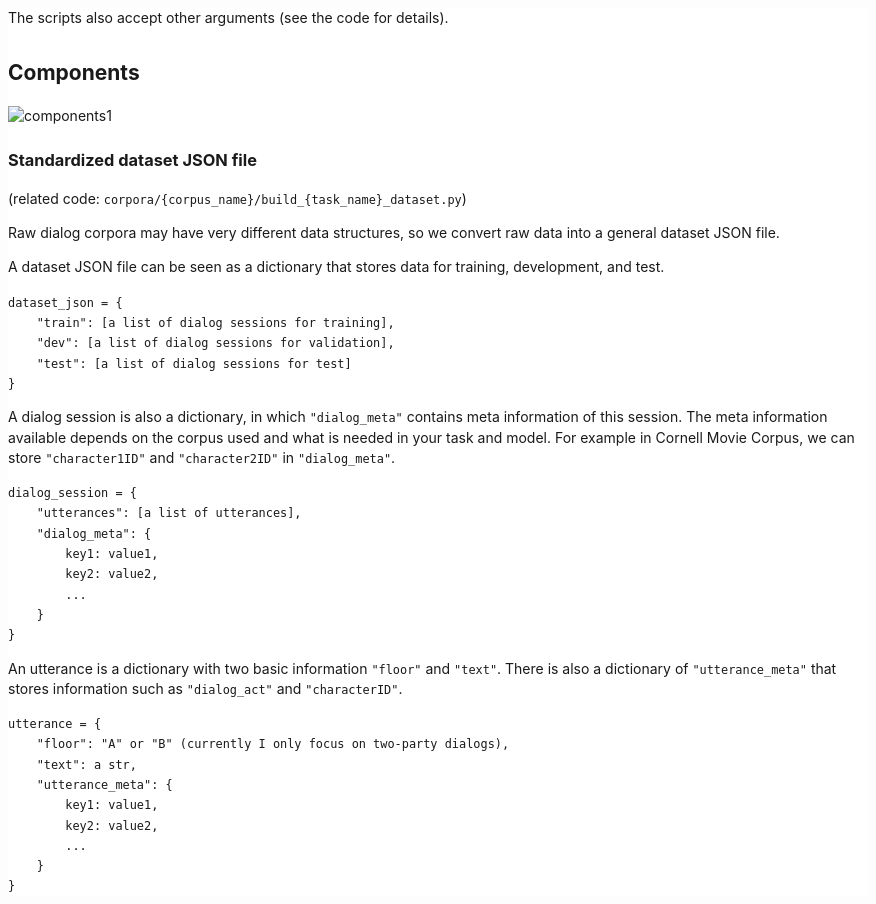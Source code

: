 The scripts also accept other arguments (see the code for details).

## Components

![components1](./repo_diagram1.png)

### Standardized dataset JSON file

(related code: `corpora/{corpus_name}/build_{task_name}_dataset.py`)

Raw dialog corpora may have very different data structures, so we convert raw data into a general dataset JSON file.

A dataset JSON file can be seen as a dictionary that stores data for training, development, and test.

~~~~
dataset_json = {
    "train": [a list of dialog sessions for training],
    "dev": [a list of dialog sessions for validation],
    "test": [a list of dialog sessions for test]
}
~~~~

A dialog session is also a dictionary, in which `"dialog_meta"` contains meta information of this session. The meta information available depends on the corpus used and what is needed in your task and model. For example in Cornell Movie Corpus, we can store `"character1ID"` and `"character2ID"` in `"dialog_meta"`.

~~~~
dialog_session = {
    "utterances": [a list of utterances],
    "dialog_meta": {
        key1: value1,
        key2: value2,
        ...
    }
}
~~~~

An utterance is a dictionary with two basic information `"floor"` and `"text"`. There is also a dictionary of `"utterance_meta"` that stores information such as `"dialog_act"` and `"characterID"`.

~~~~
utterance = {
    "floor": "A" or "B" (currently I only focus on two-party dialogs), 
    "text": a str,
    "utterance_meta": {
        key1: value1,
        key2: value2,
        ...
    } 
}
~~~~
